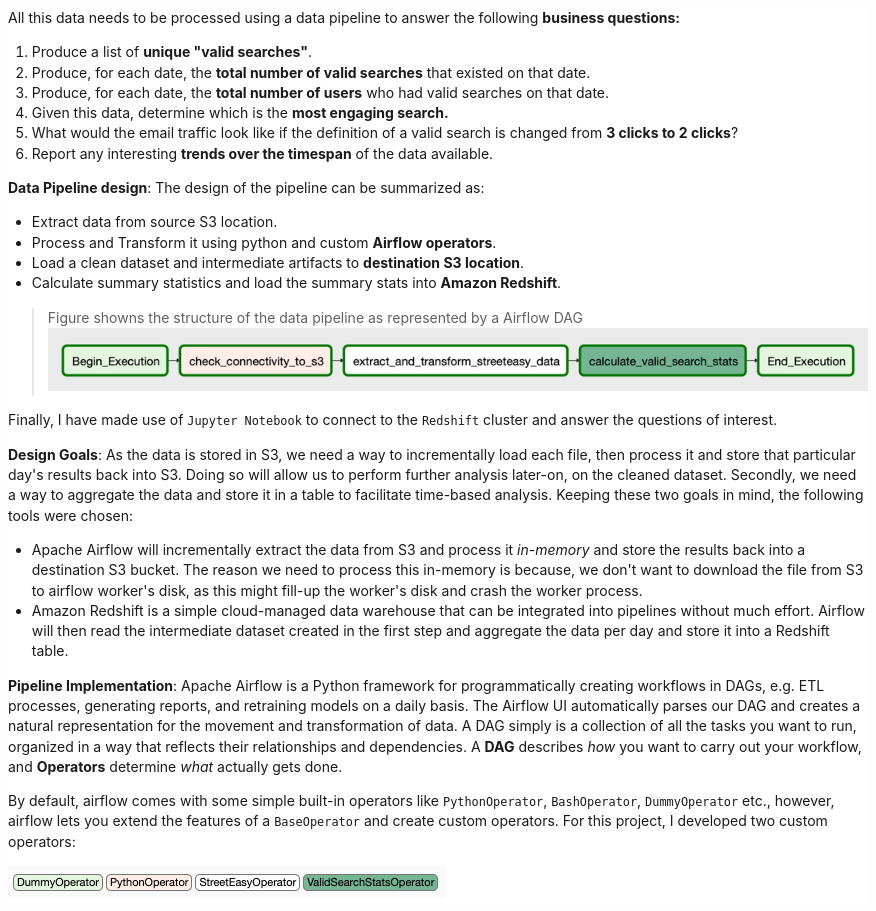 All this data needs to be processed using a data pipeline to answer the following **business questions:**
1. Produce a list of **unique "valid searches"**.
2. Produce, for each date, the **total number of valid searches** that existed on that date.
3. Produce, for each date, the **total number of users** who had valid searches on that date.
4. Given this data, determine which is the **most engaging search.**
5. What would the email traffic look like if the definition of a valid search is changed from **3 clicks to 2 clicks**?
6. Report any interesting **trends over the timespan** of the data available.


**Data Pipeline design**:
The design of the pipeline can be summarized as:
- Extract data from source S3 location.
- Process and Transform it using python and custom **Airflow operators**.
- Load a clean dataset and intermediate artifacts to **destination S3 location**.
- Calculate summary statistics and load the summary stats into **Amazon Redshift**.

> Figure showns the structure of the data pipeline as represented by a Airflow DAG
![dag](images/dag.png)

Finally, I have made use of `Jupyter Notebook` to connect to the `Redshift` cluster and answer the questions of interest.

**Design Goals**:
As the data is stored in S3, we need a way to incrementally load each file, then process it and store that particular day's results back into S3. Doing so will allow us to perform further analysis later-on, on the cleaned dataset. Secondly, we need a way to aggregate the data and store it in a table to facilitate time-based analysis. Keeping these two goals in mind, the following tools were chosen:
- Apache Airflow will incrementally extract the data from S3 and process it *in-memory* and store the results back into a destination S3 bucket. The reason we need to process this in-memory is because, we don't want to download the file from S3 to airflow worker's disk, as this might fill-up the worker's disk and crash the worker process.
- Amazon Redshift is a simple cloud-managed data warehouse that can be integrated into pipelines without much effort. Airflow will then read the intermediate dataset created in the first step and aggregate the data per day and store it into a Redshift table.

**Pipeline Implementation**:
Apache Airflow is a Python framework for programmatically creating workflows in DAGs, e.g. ETL processes, generating reports, and retraining models on a daily basis. The Airflow UI automatically parses our DAG and creates a natural representation for the movement and transformation of data. A DAG simply is a collection of all the tasks you want to run, organized in a way that reflects their relationships and dependencies. A **DAG** describes *how* you want to carry out your workflow, and **Operators** determine *what* actually gets done.

By default, airflow comes with some simple built-in operators like `PythonOperator`, `BashOperator`, `DummyOperator` etc., however, airflow lets you extend the features of a `BaseOperator` and create custom operators. For this project, I developed two custom operators:

![operators](images/operators.png)
